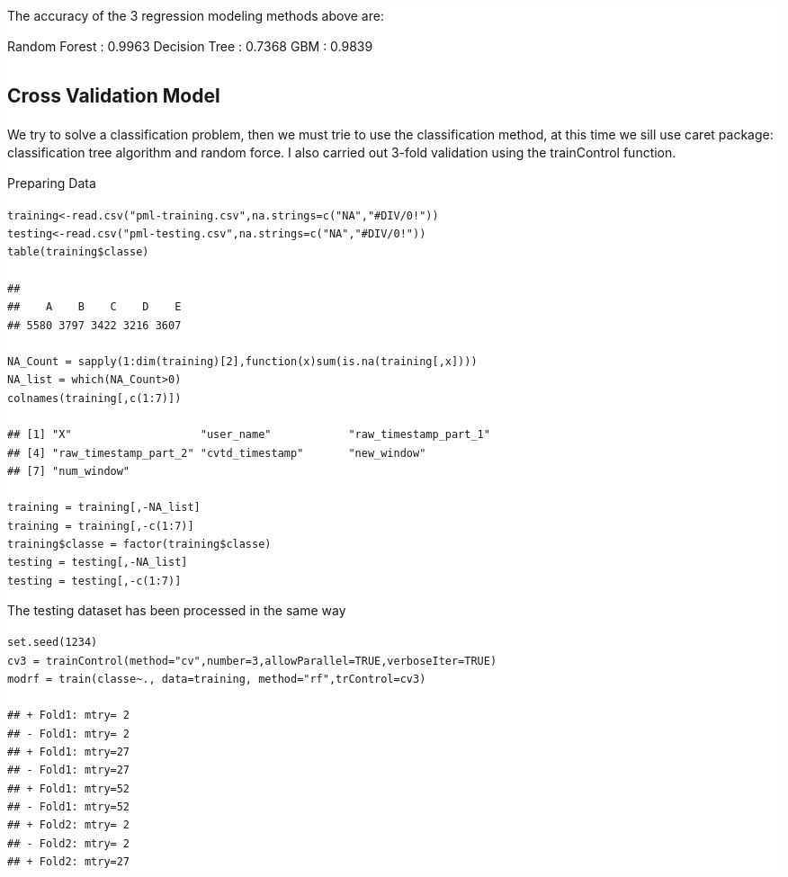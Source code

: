 The accuracy of the 3 regression modeling methods above are:

Random Forest : 0.9963 Decision Tree : 0.7368 GBM : 0.9839

Cross Validation Model
----------------------

We try to solve a classification problem, then we must trie to use the
classification method, at this time we sill use caret package:
classification tree algorithm and random force. I also carried out
3-fold validation using the trainControl function.

Preparing Data

    training<-read.csv("pml-training.csv",na.strings=c("NA","#DIV/0!"))
    testing<-read.csv("pml-testing.csv",na.strings=c("NA","#DIV/0!"))
    table(training$classe)

    ## 
    ##    A    B    C    D    E 
    ## 5580 3797 3422 3216 3607

    NA_Count = sapply(1:dim(training)[2],function(x)sum(is.na(training[,x])))
    NA_list = which(NA_Count>0)
    colnames(training[,c(1:7)])

    ## [1] "X"                    "user_name"            "raw_timestamp_part_1"
    ## [4] "raw_timestamp_part_2" "cvtd_timestamp"       "new_window"          
    ## [7] "num_window"

    training = training[,-NA_list]
    training = training[,-c(1:7)]
    training$classe = factor(training$classe)
    testing = testing[,-NA_list]
    testing = testing[,-c(1:7)]

The testing dataset has been processed in the same way

    set.seed(1234)
    cv3 = trainControl(method="cv",number=3,allowParallel=TRUE,verboseIter=TRUE)
    modrf = train(classe~., data=training, method="rf",trControl=cv3)

    ## + Fold1: mtry= 2 
    ## - Fold1: mtry= 2 
    ## + Fold1: mtry=27 
    ## - Fold1: mtry=27 
    ## + Fold1: mtry=52 
    ## - Fold1: mtry=52 
    ## + Fold2: mtry= 2 
    ## - Fold2: mtry= 2 
    ## + Fold2: mtry=27 